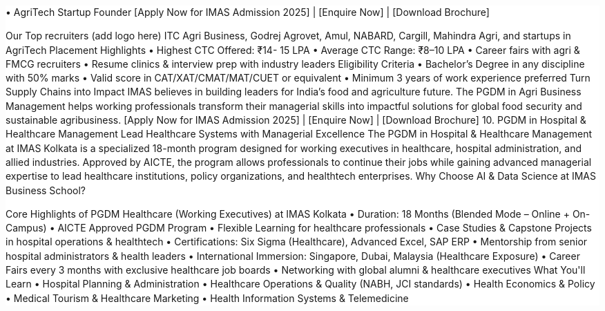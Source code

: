 • AgriTech Startup Founder
[Apply Now for IMAS Admission 2025] | [Enquire Now] | [Download Brochure]

Our Top recruiters (add logo here)
ITC Agri Business, Godrej Agrovet, Amul, NABARD, Cargill, Mahindra Agri, and startups in AgriTech
Placement Highlights
•
Highest CTC Offered: ₹14- 15 LPA
•
Average CTC Range: ₹8–10 LPA
•
Career fairs with agri & FMCG recruiters
•
Resume clinics & interview prep with industry leaders
Eligibility Criteria
•
Bachelor’s Degree in any discipline with 50% marks
•
Valid score in CAT/XAT/CMAT/MAT/CUET or equivalent
•
Minimum 3 years of work experience preferred
Turn Supply Chains into Impact
IMAS believes in building leaders for India’s food and agriculture future. The PGDM in Agri Business Management helps working professionals transform their managerial skills into impactful solutions for global food security and sustainable agribusiness.
[Apply Now for IMAS Admission 2025] | [Enquire Now] | [Download Brochure]
10. PGDM in Hospital & Healthcare Management
Lead Healthcare Systems with Managerial Excellence
The PGDM in Hospital & Healthcare Management at IMAS Kolkata is a specialized 18-month program designed for working executives in healthcare, hospital administration, and allied industries. Approved by AICTE, the program allows professionals to continue their jobs while gaining advanced managerial expertise to lead healthcare institutions, policy organizations, and healthtech enterprises.
Why Choose AI & Data Science at IMAS Business School?

Core Highlights of PGDM Healthcare (Working Executives) at IMAS Kolkata
•
Duration: 18 Months (Blended Mode – Online + On-Campus)
•
AICTE Approved PGDM Program
•
Flexible Learning for healthcare professionals
•
Case Studies & Capstone Projects in hospital operations & healthtech
•
Certifications: Six Sigma (Healthcare), Advanced Excel, SAP ERP
•
Mentorship from senior hospital administrators & health leaders
•
International Immersion: Singapore, Dubai, Malaysia (Healthcare Exposure)
•
Career Fairs every 3 months with exclusive healthcare job boards
•
Networking with global alumni & healthcare executives
What You'll Learn
•
Hospital Planning & Administration
•
Healthcare Operations & Quality (NABH, JCI standards)
•
Health Economics & Policy
•
Medical Tourism & Healthcare Marketing
•
Health Information Systems & Telemedicine